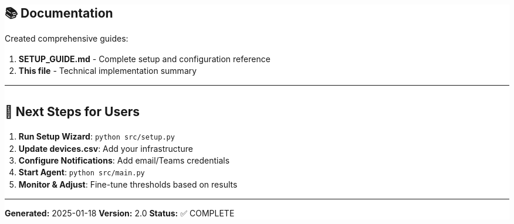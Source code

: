 
## 📚 Documentation

Created comprehensive guides:
1. **SETUP_GUIDE.md** - Complete setup and configuration reference
2. **This file** - Technical implementation summary

---

## 🚀 Next Steps for Users

1. **Run Setup Wizard**: `python src/setup.py`
2. **Update devices.csv**: Add your infrastructure
3. **Configure Notifications**: Add email/Teams credentials
4. **Start Agent**: `python src/main.py`
5. **Monitor & Adjust**: Fine-tune thresholds based on results

---

**Generated:** 2025-01-18
**Version:** 2.0
**Status:** ✅ COMPLETE
